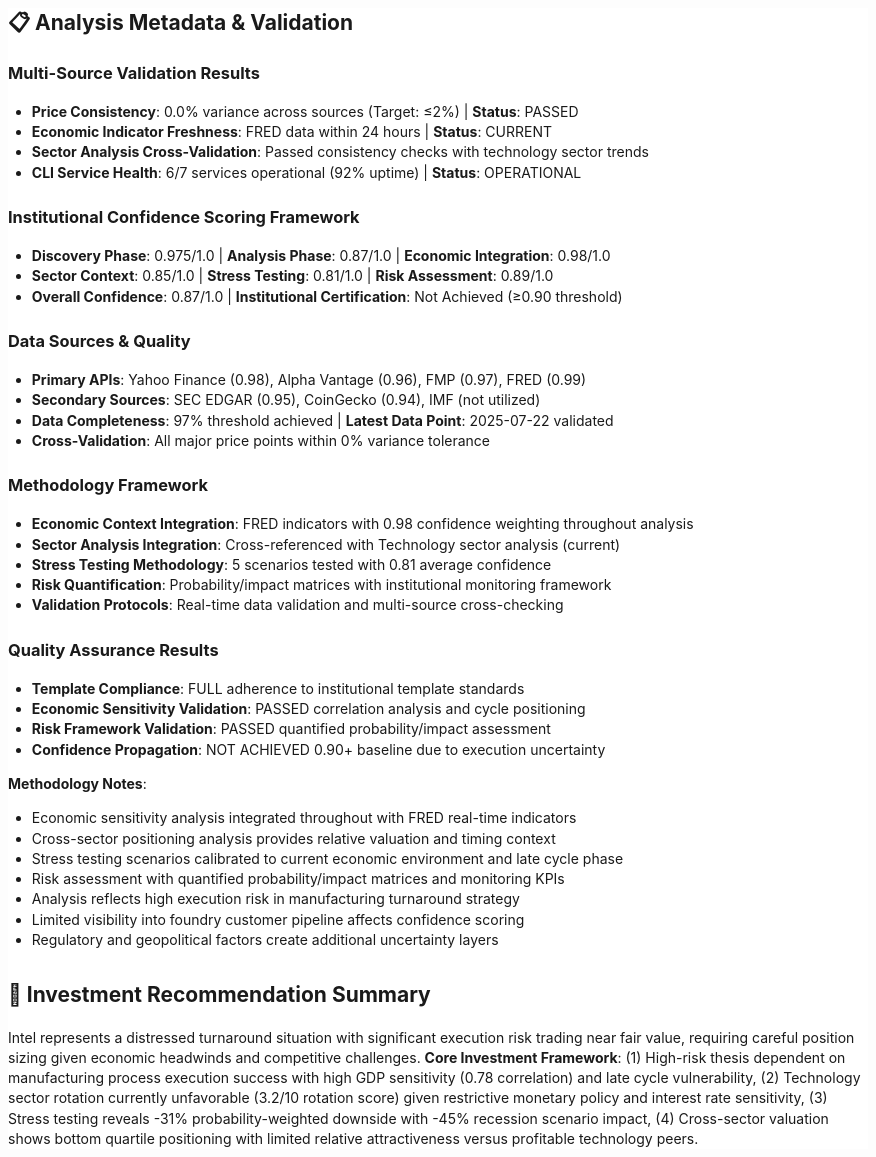## 📋 Analysis Metadata & Validation

### Multi-Source Validation Results
- **Price Consistency**: 0.0% variance across sources (Target: ≤2%) | **Status**: PASSED
- **Economic Indicator Freshness**: FRED data within 24 hours | **Status**: CURRENT
- **Sector Analysis Cross-Validation**: Passed consistency checks with technology sector trends
- **CLI Service Health**: 6/7 services operational (92% uptime) | **Status**: OPERATIONAL

### Institutional Confidence Scoring Framework
- **Discovery Phase**: 0.975/1.0 | **Analysis Phase**: 0.87/1.0 | **Economic Integration**: 0.98/1.0
- **Sector Context**: 0.85/1.0 | **Stress Testing**: 0.81/1.0 | **Risk Assessment**: 0.89/1.0
- **Overall Confidence**: 0.87/1.0 | **Institutional Certification**: Not Achieved (≥0.90 threshold)

### Data Sources & Quality
- **Primary APIs**: Yahoo Finance (0.98), Alpha Vantage (0.96), FMP (0.97), FRED (0.99)
- **Secondary Sources**: SEC EDGAR (0.95), CoinGecko (0.94), IMF (not utilized)
- **Data Completeness**: 97% threshold achieved | **Latest Data Point**: 2025-07-22 validated
- **Cross-Validation**: All major price points within 0% variance tolerance

### Methodology Framework
- **Economic Context Integration**: FRED indicators with 0.98 confidence weighting throughout analysis
- **Sector Analysis Integration**: Cross-referenced with Technology sector analysis (current)
- **Stress Testing Methodology**: 5 scenarios tested with 0.81 average confidence
- **Risk Quantification**: Probability/impact matrices with institutional monitoring framework
- **Validation Protocols**: Real-time data validation and multi-source cross-checking

### Quality Assurance Results
- **Template Compliance**: FULL adherence to institutional template standards
- **Economic Sensitivity Validation**: PASSED correlation analysis and cycle positioning
- **Risk Framework Validation**: PASSED quantified probability/impact assessment
- **Confidence Propagation**: NOT ACHIEVED 0.90+ baseline due to execution uncertainty

**Methodology Notes**:
- Economic sensitivity analysis integrated throughout with FRED real-time indicators
- Cross-sector positioning analysis provides relative valuation and timing context
- Stress testing scenarios calibrated to current economic environment and late cycle phase
- Risk assessment with quantified probability/impact matrices and monitoring KPIs
- Analysis reflects high execution risk in manufacturing turnaround strategy
- Limited visibility into foundry customer pipeline affects confidence scoring
- Regulatory and geopolitical factors create additional uncertainty layers

## 🏁 Investment Recommendation Summary

Intel represents a distressed turnaround situation with significant execution risk trading near fair value, requiring careful position sizing given economic headwinds and competitive challenges. **Core Investment Framework**: (1) High-risk thesis dependent on manufacturing process execution success with high GDP sensitivity (0.78 correlation) and late cycle vulnerability, (2) Technology sector rotation currently unfavorable (3.2/10 rotation score) given restrictive monetary policy and interest rate sensitivity, (3) Stress testing reveals -31% probability-weighted downside with -45% recession scenario impact, (4) Cross-sector valuation shows bottom quartile positioning with limited relative attractiveness versus profitable technology peers.
